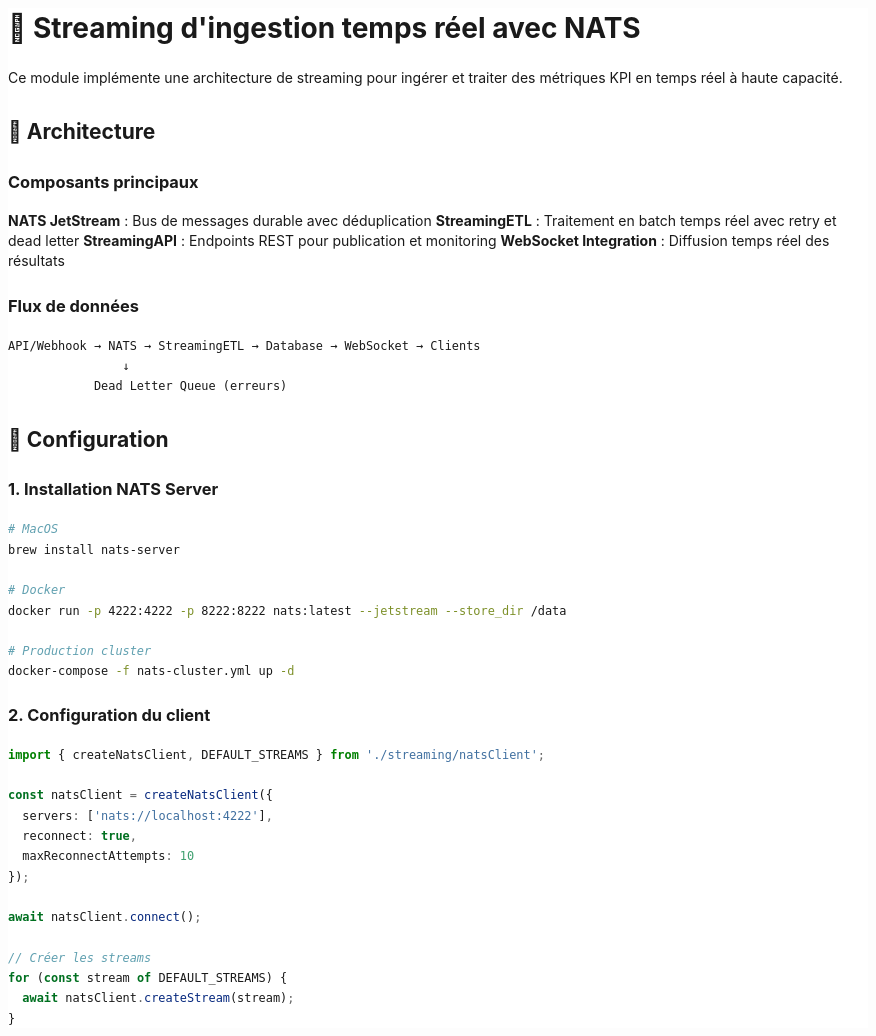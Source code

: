 # 🚀 Streaming d'ingestion temps réel avec NATS

Ce module implémente une architecture de streaming pour ingérer et traiter des métriques KPI en temps réel à haute capacité.

## 🎯 Architecture

### Composants principaux

**NATS JetStream** : Bus de messages durable avec déduplication
**StreamingETL** : Traitement en batch temps réel avec retry et dead letter
**StreamingAPI** : Endpoints REST pour publication et monitoring
**WebSocket Integration** : Diffusion temps réel des résultats

### Flux de données

```
API/Webhook → NATS → StreamingETL → Database → WebSocket → Clients
                ↓
            Dead Letter Queue (erreurs)
```

## 🔧 Configuration

### 1. Installation NATS Server

```bash
# MacOS
brew install nats-server

# Docker
docker run -p 4222:4222 -p 8222:8222 nats:latest --jetstream --store_dir /data

# Production cluster
docker-compose -f nats-cluster.yml up -d
```

### 2. Configuration du client

```typescript
import { createNatsClient, DEFAULT_STREAMS } from './streaming/natsClient';

const natsClient = createNatsClient({
  servers: ['nats://localhost:4222'],
  reconnect: true,
  maxReconnectAttempts: 10
});

await natsClient.connect();

// Créer les streams
for (const stream of DEFAULT_STREAMS) {
  await natsClient.createStream(stream);
}
```
